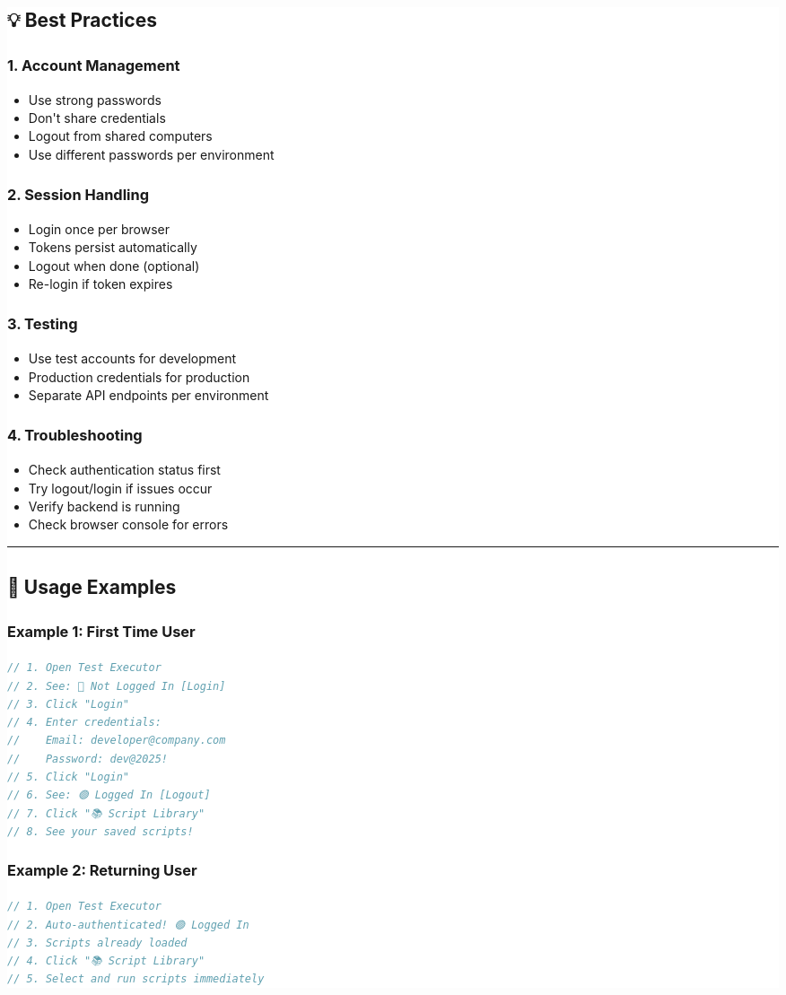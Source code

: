 
## 💡 Best Practices

### **1. Account Management**
- Use strong passwords
- Don't share credentials
- Logout from shared computers
- Use different passwords per environment

### **2. Session Handling**
- Login once per browser
- Tokens persist automatically
- Logout when done (optional)
- Re-login if token expires

### **3. Testing**
- Use test accounts for development
- Production credentials for production
- Separate API endpoints per environment

### **4. Troubleshooting**
- Check authentication status first
- Try logout/login if issues occur
- Verify backend is running
- Check browser console for errors

---

## 🎯 Usage Examples

### **Example 1: First Time User**

```typescript
// 1. Open Test Executor
// 2. See: 🔴 Not Logged In [Login]
// 3. Click "Login"
// 4. Enter credentials:
//    Email: developer@company.com
//    Password: dev@2025!
// 5. Click "Login"
// 6. See: 🟢 Logged In [Logout]
// 7. Click "📚 Script Library"
// 8. See your saved scripts!
```

### **Example 2: Returning User**

```typescript
// 1. Open Test Executor
// 2. Auto-authenticated! 🟢 Logged In
// 3. Scripts already loaded
// 4. Click "📚 Script Library"
// 5. Select and run scripts immediately
```
